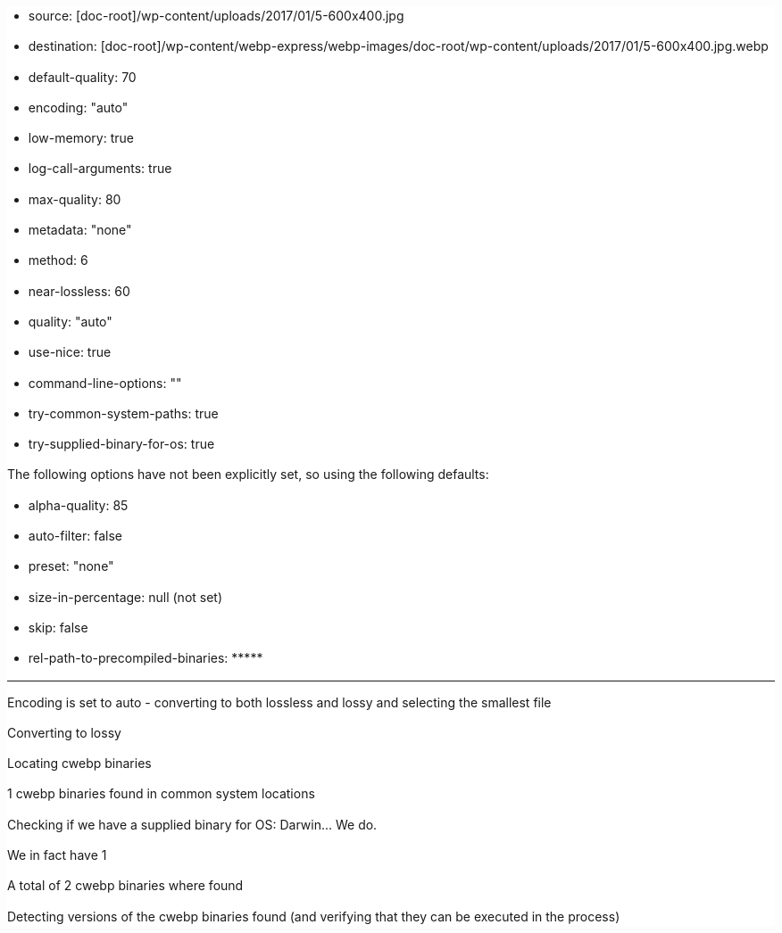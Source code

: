 - source: [doc-root]/wp-content/uploads/2017/01/5-600x400.jpg

- destination: [doc-root]/wp-content/webp-express/webp-images/doc-root/wp-content/uploads/2017/01/5-600x400.jpg.webp

- default-quality: 70

- encoding: "auto"

- low-memory: true

- log-call-arguments: true

- max-quality: 80

- metadata: "none"

- method: 6

- near-lossless: 60

- quality: "auto"

- use-nice: true

- command-line-options: ""

- try-common-system-paths: true

- try-supplied-binary-for-os: true


The following options have not been explicitly set, so using the following defaults:

- alpha-quality: 85

- auto-filter: false

- preset: "none"

- size-in-percentage: null (not set)

- skip: false

- rel-path-to-precompiled-binaries: *****

------------


Encoding is set to auto - converting to both lossless and lossy and selecting the smallest file


Converting to lossy

Locating cwebp binaries

1 cwebp binaries found in common system locations

Checking if we have a supplied binary for OS: Darwin... We do.

We in fact have 1

A total of 2 cwebp binaries where found

Detecting versions of the cwebp binaries found (and verifying that they can be executed in the process)
